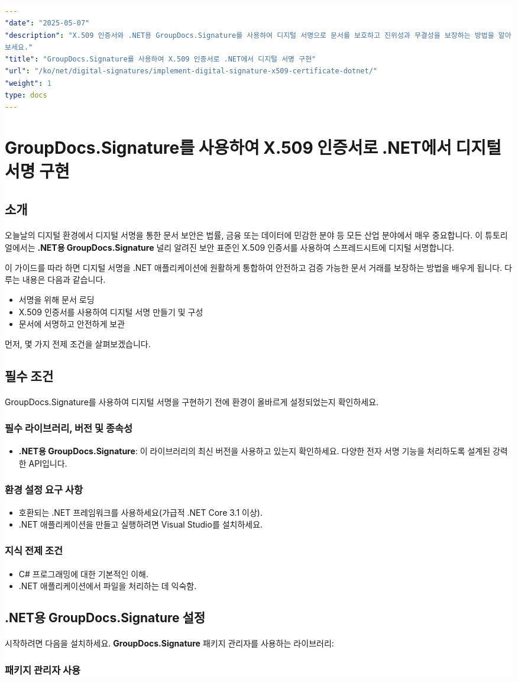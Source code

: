 ```yaml
---
"date": "2025-05-07"
"description": "X.509 인증서와 .NET용 GroupDocs.Signature를 사용하여 디지털 서명으로 문서를 보호하고 진위성과 무결성을 보장하는 방법을 알아보세요."
"title": "GroupDocs.Signature를 사용하여 X.509 인증서로 .NET에서 디지털 서명 구현"
"url": "/ko/net/digital-signatures/implement-digital-signature-x509-certificate-dotnet/"
"weight": 1
type: docs
---
```

# GroupDocs.Signature를 사용하여 X.509 인증서로 .NET에서 디지털 서명 구현

## 소개

오늘날의 디지털 환경에서 디지털 서명을 통한 문서 보안은 법률, 금융 또는 데이터에 민감한 분야 등 모든 산업 분야에서 매우 중요합니다. 이 튜토리얼에서는 **.NET용 GroupDocs.Signature** 널리 알려진 보안 표준인 X.509 인증서를 사용하여 스프레드시트에 디지털 서명합니다.

이 가이드를 따라 하면 디지털 서명을 .NET 애플리케이션에 원활하게 통합하여 안전하고 검증 가능한 문서 거래를 보장하는 방법을 배우게 됩니다. 다루는 내용은 다음과 같습니다.

- 서명을 위해 문서 로딩
- X.509 인증서를 사용하여 디지털 서명 만들기 및 구성
- 문서에 서명하고 안전하게 보관

먼저, 몇 가지 전제 조건을 살펴보겠습니다.

## 필수 조건

GroupDocs.Signature를 사용하여 디지털 서명을 구현하기 전에 환경이 올바르게 설정되었는지 확인하세요.

### 필수 라이브러리, 버전 및 종속성

- **.NET용 GroupDocs.Signature**: 이 라이브러리의 최신 버전을 사용하고 있는지 확인하세요. 다양한 전자 서명 기능을 처리하도록 설계된 강력한 API입니다.
  
### 환경 설정 요구 사항

- 호환되는 .NET 프레임워크를 사용하세요(가급적 .NET Core 3.1 이상).
- .NET 애플리케이션을 만들고 실행하려면 Visual Studio를 설치하세요.

### 지식 전제 조건

- C# 프로그래밍에 대한 기본적인 이해.
- .NET 애플리케이션에서 파일을 처리하는 데 익숙함.

## .NET용 GroupDocs.Signature 설정

시작하려면 다음을 설치하세요. **GroupDocs.Signature** 패키지 관리자를 사용하는 라이브러리:

### 패키지 관리자 사용
